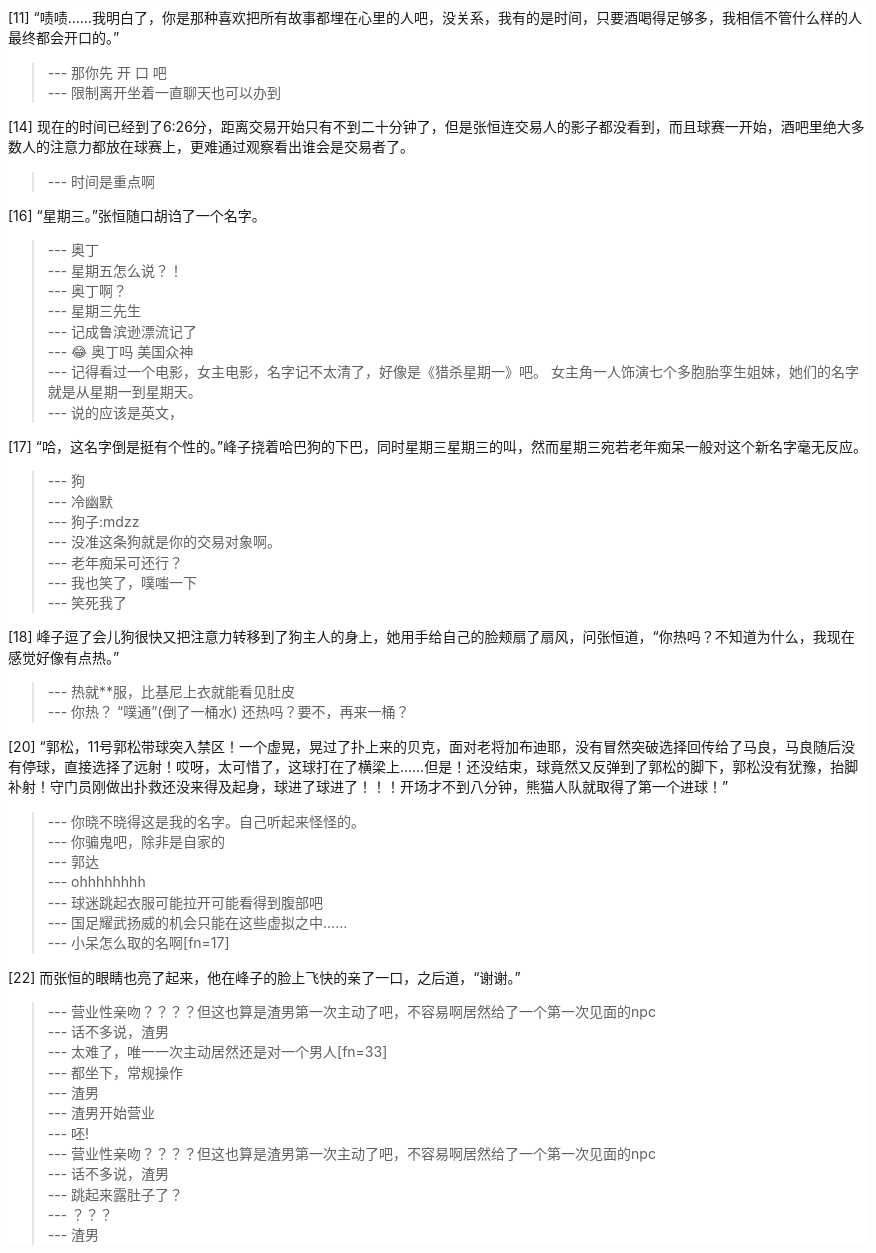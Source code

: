 [11] “啧啧……我明白了，你是那种喜欢把所有故事都埋在心里的人吧，没关系，我有的是时间，只要酒喝得足够多，我相信不管什么样的人最终都会开口的。”
>--- 那你先 开 口 吧<br>
>--- 限制离开坐着一直聊天也可以办到<br>

[14] 现在的时间已经到了6:26分，距离交易开始只有不到二十分钟了，但是张恒连交易人的影子都没看到，而且球赛一开始，酒吧里绝大多数人的注意力都放在球赛上，更难通过观察看出谁会是交易者了。
>--- 时间是重点啊<br>

[16] “星期三。”张恒随口胡诌了一个名字。
>--- 奥丁<br>
>--- 星期五怎么说？！<br>
>--- 奥丁啊？<br>
>--- 星期三先生<br>
>--- 记成鲁滨逊漂流记了<br>
>--- 😂 奥丁吗 美国众神<br>
>--- 记得看过一个电影，女主电影，名字记不太清了，好像是《猎杀星期一》吧。
女主角一人饰演七个多胞胎孪生姐妹，她们的名字就是从星期一到星期天。<br>
>--- 说的应该是英文，<br>

[17] “哈，这名字倒是挺有个性的。”峰子挠着哈巴狗的下巴，同时星期三星期三的叫，然而星期三宛若老年痴呆一般对这个新名字毫无反应。
>--- 狗<br>
>--- 冷幽默<br>
>--- 狗子:mdzz<br>
>--- 没准这条狗就是你的交易对象啊。<br>
>--- 老年痴呆可还行？<br>
>--- 我也笑了，噗嗤一下<br>
>--- 笑死我了<br>

[18] 峰子逗了会儿狗很快又把注意力转移到了狗主人的身上，她用手给自己的脸颊扇了扇风，问张恒道，“你热吗？不知道为什么，我现在感觉好像有点热。”
>--- 热就**服，比基尼上衣就能看见肚皮<br>
>--- 你热？
“噗通”(倒了一桶水)
还热吗？要不，再来一桶？<br>

[20] “郭松，11号郭松带球突入禁区！一个虚晃，晃过了扑上来的贝克，面对老将加布迪耶，没有冒然突破选择回传给了马良，马良随后没有停球，直接选择了远射！哎呀，太可惜了，这球打在了横梁上……但是！还没结束，球竟然又反弹到了郭松的脚下，郭松没有犹豫，抬脚补射！守门员刚做出扑救还没来得及起身，球进了球进了！！！开场才不到八分钟，熊猫人队就取得了第一个进球！”
>--- 你晓不晓得这是我的名字。自己听起来怪怪的。<br>
>--- 你骗鬼吧，除非是自家的<br>
>--- 郭达<br>
>--- ohhhhhhhh<br>
>--- 球迷跳起衣服可能拉开可能看得到腹部吧<br>
>--- 国足耀武扬威的机会只能在这些虚拟之中......<br>
>--- 小呆怎么取的名啊[fn=17]<br>

[22] 而张恒的眼睛也亮了起来，他在峰子的脸上飞快的亲了一口，之后道，“谢谢。”
>--- 营业性亲吻？？？？但这也算是渣男第一次主动了吧，不容易啊居然给了一个第一次见面的npc<br>
>--- 话不多说，渣男<br>
>--- 太难了，唯一一次主动居然还是对一个男人[fn=33]<br>
>--- 都坐下，常规操作<br>
>--- 渣男<br>
>--- 渣男开始营业<br>
>--- 呸!<br>
>--- 营业性亲吻？？？？但这也算是渣男第一次主动了吧，不容易啊居然给了一个第一次见面的npc<br>
>--- 话不多说，渣男<br>
>--- 跳起来露肚子了？<br>
>--- ？？？<br>
>--- 渣男<br>
